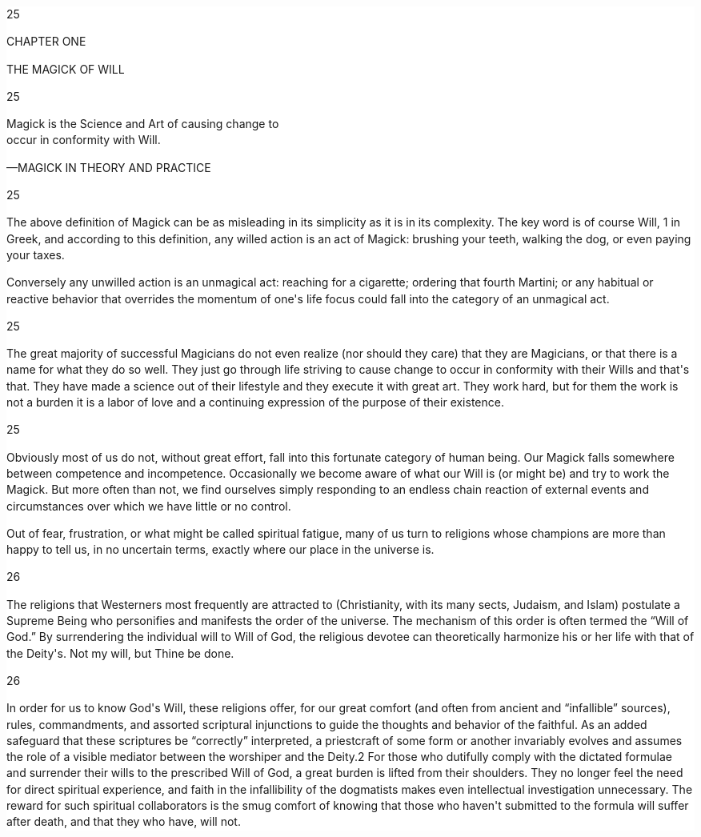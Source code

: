 25

CHAPTER ONE

THE MAGICK OF WILL

25

Magick is the Science and Art of causing change to  
occur in conformity with Will.

—MAGICK IN THEORY AND PRACTICE

25

The above definition of Magick can be as misleading in its simplicity as it is in its complexity. The key word is of course Will, 1 in Greek, and according to this definition, any willed action is an act of Magick: brushing your teeth, walking the dog, or even paying your taxes.

Conversely any unwilled action is an unmagical act: reaching for a cigarette; ordering that fourth Martini; or any habitual or reactive behavior that overrides the momentum of one's life focus could fall into the category of an unmagical act.

25

The great majority of successful Magicians do not even realize (nor should they care) that they are Magicians, or that there is a name for what they do so well. They just go through life striving to cause change to occur in conformity with their Wills and that's that. They have made a science out of their lifestyle and they execute it with great art. They work hard, but for them the work is not a burden it is a labor of love and a continuing expression of the purpose of their existence.

25

Obviously most of us do not, without great effort, fall into this fortunate category of human being. Our Magick falls somewhere between competence and incompetence. Occasionally we become aware of what our Will is (or might be) and try to work the Magick. But more often than not, we find ourselves simply responding to an endless chain reaction of external events and circumstances over which we have little or no control.

Out of fear, frustration, or what might be called spiritual fatigue, many of us turn to religions whose champions are more than happy to tell us, in no uncertain terms, exactly where our place in the universe is.

26

The religions that Westerners most frequently are attracted to (Christianity, with its many sects, Judaism, and Islam) postulate a Supreme Being who personifies and manifests the order of the universe. The mechanism of this order is often termed the “Will of God.” By surrendering the individual will to Will of God, the religious devotee can theoretically harmonize his or her life with that of the Deity's. Not my will, but Thine be done.

26

In order for us to know God's Will, these religions offer, for our great comfort (and often from ancient and “infallible” sources), rules, commandments, and assorted scriptural injunctions to guide the thoughts and behavior of the faithful. As an added safeguard that these scriptures be “correctly” interpreted, a priestcraft of some form or another invariably evolves and assumes the role of a visible mediator between the worshiper and the Deity.2 For those who dutifully comply with the dictated formulae and surrender their wills to the prescribed Will of God, a great burden is lifted from their shoulders. They no longer feel the need for direct spiritual experience, and faith in the infallibility of the dogmatists makes even intellectual investigation unnecessary. The reward for such spiritual collaborators is the smug comfort of knowing that those who haven't submitted to the formula will suffer after death, and that they who have, will not.
